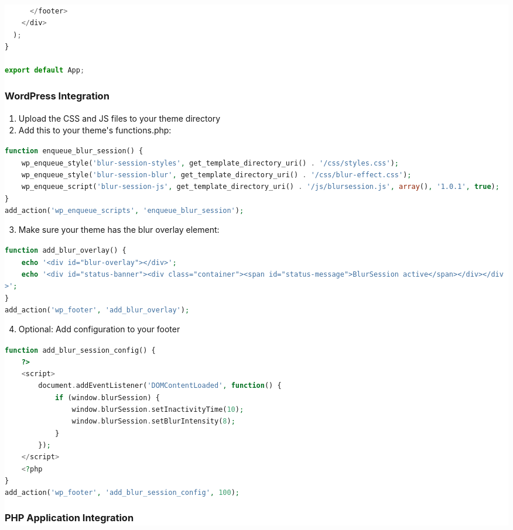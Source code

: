 ```jsx
      </footer>
    </div>
  );
}

export default App;
```

### WordPress Integration

1. Upload the CSS and JS files to your theme directory
2. Add this to your theme's functions.php:

```php
function enqueue_blur_session() {
    wp_enqueue_style('blur-session-styles', get_template_directory_uri() . '/css/styles.css');
    wp_enqueue_style('blur-session-blur', get_template_directory_uri() . '/css/blur-effect.css');
    wp_enqueue_script('blur-session-js', get_template_directory_uri() . '/js/blursession.js', array(), '1.0.1', true);
}
add_action('wp_enqueue_scripts', 'enqueue_blur_session');
```

3. Make sure your theme has the blur overlay element:

```php
function add_blur_overlay() {
    echo '<div id="blur-overlay"></div>';
    echo '<div id="status-banner"><div class="container"><span id="status-message">BlurSession active</span></div></div>';
}
add_action('wp_footer', 'add_blur_overlay');
```

4. Optional: Add configuration to your footer

```php
function add_blur_session_config() {
    ?>
    <script>
        document.addEventListener('DOMContentLoaded', function() {
            if (window.blurSession) {
                window.blurSession.setInactivityTime(10);
                window.blurSession.setBlurIntensity(8);
            }
        });
    </script>
    <?php
}
add_action('wp_footer', 'add_blur_session_config', 100);
```

### PHP Application Integration

